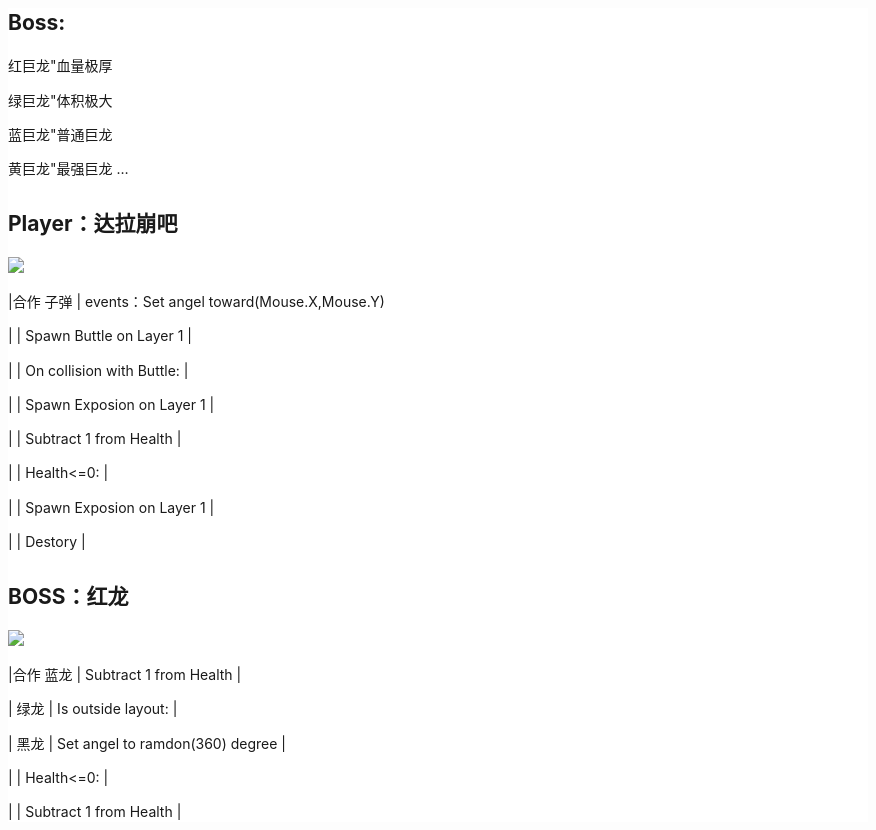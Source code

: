 ## Boss: 

红巨龙"血量极厚
      
绿巨龙"体积极大

蓝巨龙"普通巨龙

黄巨龙"最强巨龙
…

## Player：达拉崩吧                                           

![](https://wx3.sinaimg.cn/mw690/a093d017ly1fw18fb9elsj204m04m74w.jpg)




|合作 子弹      | events：Set angel toward(Mouse.X,Mouse.Y) 

|              | Spawn Buttle on Layer 1                   |

|              | On collision with Buttle:                 |

|              | Spawn Exposion on Layer 1                 |

|              | Subtract 1 from Health                    |

|              | Health<=0:                                |

|              | Spawn Exposion on Layer 1                 |

|              | Destory                                   |


  
## BOSS：红龙                                              


 ![](https://wx1.sinaimg.cn/mw690/a093d017ly1fw18fb6iu2j205808z0u9.jpg)
                                                           

|合作 蓝龙     | Subtract 1 from Health                     |

|     绿龙     | Is outside layout:                         |

|     黑龙     | Set angel to ramdon(360) degree            |

|              | Health<=0:                                |

|              | Subtract 1 from Health                    |
